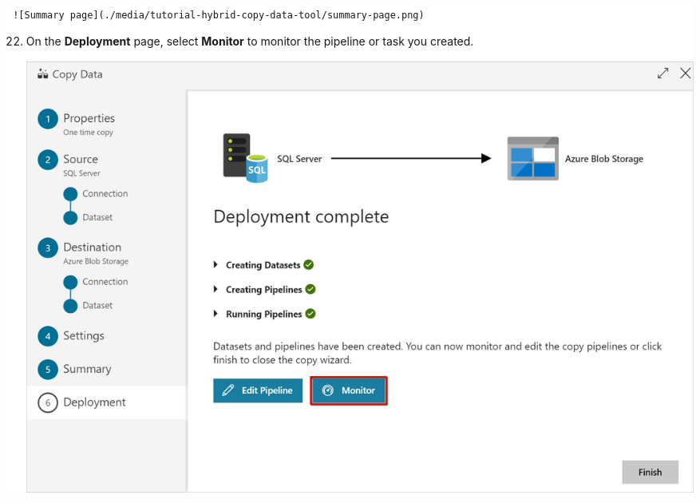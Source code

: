      ![Summary page](./media/tutorial-hybrid-copy-data-tool/summary-page.png)

22. On the **Deployment** page, select **Monitor** to monitor the pipeline or task you created.

     ![Deployment page](./media/tutorial-hybrid-copy-data-tool/deployment-page.png)
